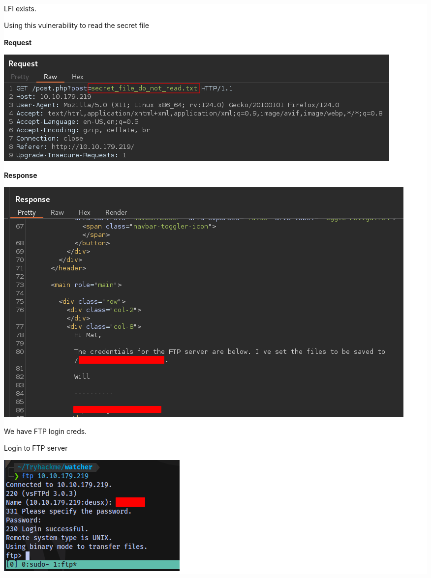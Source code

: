 LFI exists.

Using this vulnerability to read the secret file

**Request**

![](attachments/20240413193420.png)

**Response**

![](attachments/20240413193523.png)

We have FTP login creds.

Login to FTP server

![](attachments/20240413193625.png)
